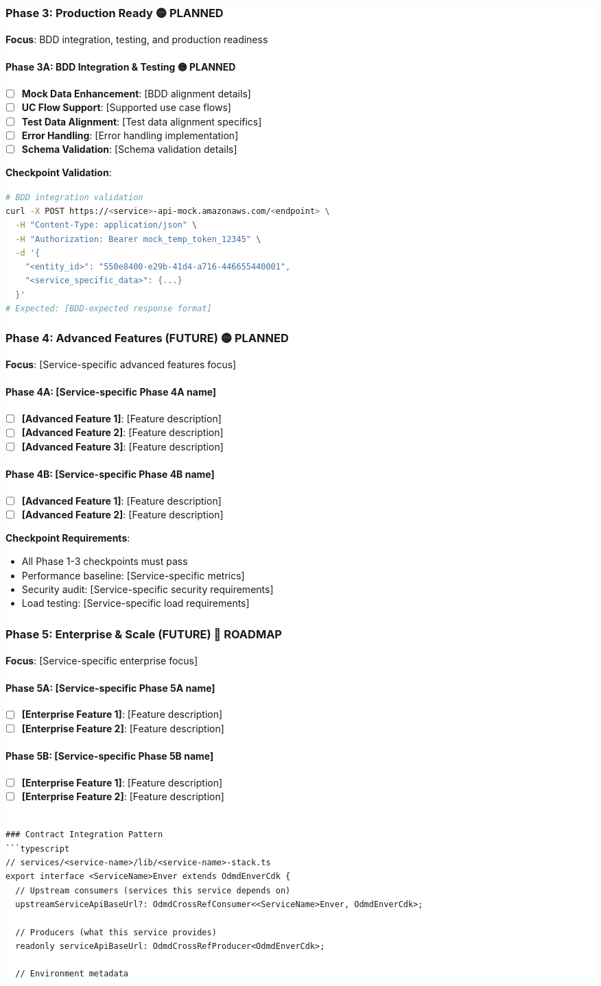 ### Phase 3: Production Ready 🟡 PLANNED
**Focus**: BDD integration, testing, and production readiness

#### Phase 3A: BDD Integration & Testing 🟡 PLANNED
- [ ] **Mock Data Enhancement**: [BDD alignment details]
- [ ] **UC Flow Support**: [Supported use case flows]
- [ ] **Test Data Alignment**: [Test data alignment specifics]
- [ ] **Error Handling**: [Error handling implementation]
- [ ] **Schema Validation**: [Schema validation details]

**Checkpoint Validation**:
```bash
# BDD integration validation
curl -X POST https://<service>-api-mock.amazonaws.com/<endpoint> \
  -H "Content-Type: application/json" \
  -H "Authorization: Bearer mock_temp_token_12345" \
  -d '{
    "<entity_id>": "550e8400-e29b-41d4-a716-446655440001",
    "<service_specific_data>": {...}
  }'
# Expected: [BDD-expected response format]
```

### Phase 4: Advanced Features (FUTURE) 🟡 PLANNED
**Focus**: [Service-specific advanced features focus]

#### Phase 4A: [Service-specific Phase 4A name]
- [ ] **[Advanced Feature 1]**: [Feature description]
- [ ] **[Advanced Feature 2]**: [Feature description]
- [ ] **[Advanced Feature 3]**: [Feature description]

#### Phase 4B: [Service-specific Phase 4B name]
- [ ] **[Advanced Feature 1]**: [Feature description]
- [ ] **[Advanced Feature 2]**: [Feature description]

**Checkpoint Requirements**:
- All Phase 1-3 checkpoints must pass
- Performance baseline: [Service-specific metrics]
- Security audit: [Service-specific security requirements]
- Load testing: [Service-specific load requirements]

### Phase 5: Enterprise & Scale (FUTURE) 🔵 ROADMAP
**Focus**: [Service-specific enterprise focus]

#### Phase 5A: [Service-specific Phase 5A name]
- [ ] **[Enterprise Feature 1]**: [Feature description]
- [ ] **[Enterprise Feature 2]**: [Feature description]

#### Phase 5B: [Service-specific Phase 5B name]
- [ ] **[Enterprise Feature 1]**: [Feature description]
- [ ] **[Enterprise Feature 2]**: [Feature description]
```

### Contract Integration Pattern
```typescript
// services/<service-name>/lib/<service-name>-stack.ts
export interface <ServiceName>Enver extends OdmdEnverCdk {
  // Upstream consumers (services this service depends on)
  upstreamServiceApiBaseUrl?: OdmdCrossRefConsumer<<ServiceName>Enver, OdmdEnverCdk>;
  
  // Producers (what this service provides)
  readonly serviceApiBaseUrl: OdmdCrossRefProducer<OdmdEnverCdk>;
  
  // Environment metadata
```